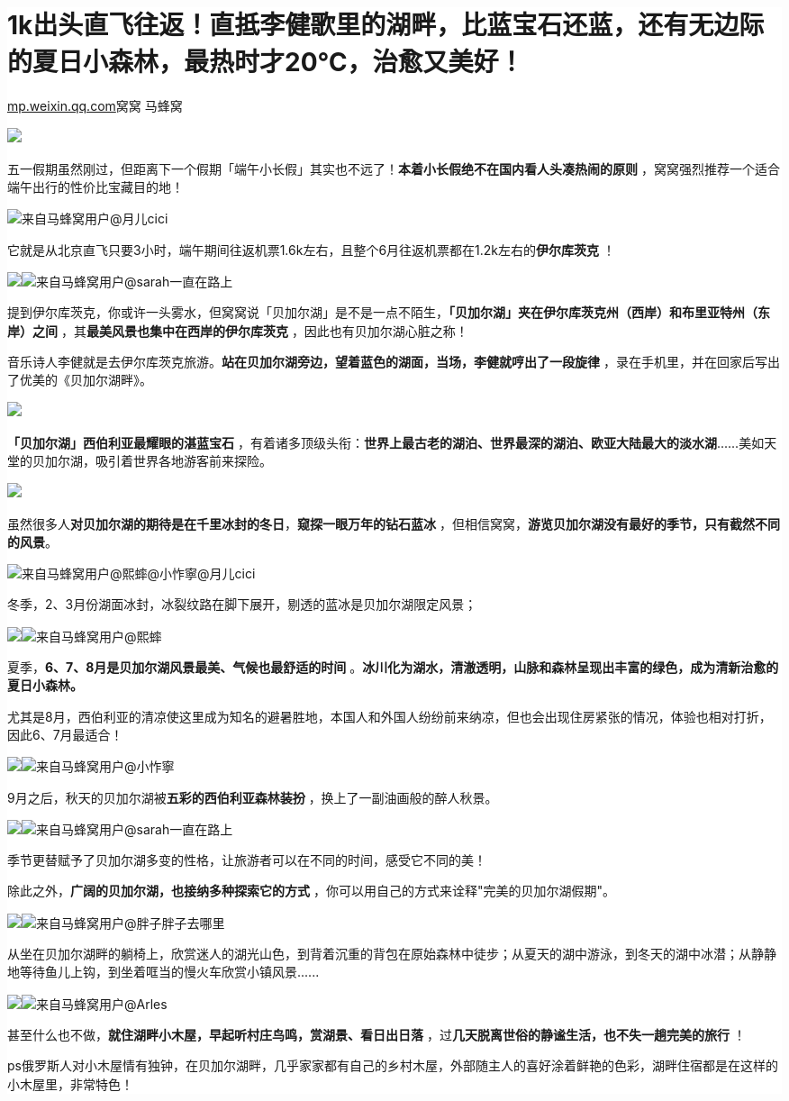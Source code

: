 1k出头直飞往返！直抵李健歌里的湖畔，比蓝宝石还蓝，还有无边际的夏日小森林，最热时才20℃，治愈又美好！
====================================================

[mp.weixin.qq.com](https://mp.weixin.qq.com/s/k_XXtjUt1mFeTULxrt-YAw)窝窝 马蜂窝

![](https://cubox.pro/c/filters:no_upscale()?imageUrl=https%3A%2F%2Fmmbiz.qpic.cn%2Fsz_mmbiz_png%2FyrytXHUbCrt6USdPkJrArax5tnLQXumU7KjJrib1ic6Ss9CiczGiajoDgUEeEsUvV2Z1N6A5wl3RUYDxia1hMlFviaYA%2F640%3Fwx_fmt%3Dpng%26from%3Dappmsg&valid=true)

五一假期虽然刚过，但距离下一个假期「端午小长假」其实也不远了！**本着小长假绝不在国内看人头凑热闹的原则** ，窝窝强烈推荐一个适合端午出行的性价比宝藏目的地！

![](https://cubox.pro/c/filters:no_upscale()?imageUrl=https%3A%2F%2Fmmbiz.qpic.cn%2Fsz_mmbiz_jpg%2FyrytXHUbCrt6USdPkJrArax5tnLQXumUzL5JFcefgKs2iaZ5e3RzIQ4hyN6OHqPcezicZeU1FduESVKs5jEQxG2A%2F640%3Fwx_fmt%3Djpeg%26from%3Dappmsg&valid=true)来自马蜂窝用户@月儿cici

它就是从北京直飞只要3小时，端午期间往返机票1.6k左右，且整个6月往返机票都在1.2k左右的**伊尔库茨克** ！

![](https://cubox.pro/c/filters:no_upscale()?imageUrl=https%3A%2F%2Fmmbiz.qpic.cn%2Fsz_mmbiz_jpg%2FyrytXHUbCrt6USdPkJrArax5tnLQXumUFS3lCjm1JX5GlXBZYkXSf5LT6a1hic3AEtuBtnQ5vxiaOyaw8vtSOSicQ%2F640%3Fwx_fmt%3Djpeg%26from%3Dappmsg&valid=true)![](https://cubox.pro/c/filters:no_upscale()?imageUrl=https%3A%2F%2Fmmbiz.qpic.cn%2Fsz_mmbiz_jpg%2FyrytXHUbCrt6USdPkJrArax5tnLQXumU0LnDTm8y5RBia7ZCt31nRy8iaj6klAPKbIiaz26ltrKNACw4Fbl8vnCxw%2F640%3Fwx_fmt%3Djpeg%26from%3Dappmsg&valid=true)来自马蜂窝用户@sarah一直在路上

提到伊尔库茨克，你或许一头雾水，但窝窝说「贝加尔湖」是不是一点不陌生，**「贝加尔湖」夹在伊尔库茨克州（西岸）和布里亚特州（东岸）之间** ，其**最美风景也集中在西岸的伊尔库茨克** ，因此也有贝加尔湖心脏之称！

音乐诗人李健就是去伊尔库茨克旅游。**站在贝加尔湖旁边，望着蓝色的湖面，当场，李健就哼出了一段旋律** ，录在手机里，并在回家后写出了优美的《贝加尔湖畔》。

![](https://cubox.pro/c/filters:no_upscale()?imageUrl=https%3A%2F%2Fmmbiz.qpic.cn%2Fsz_mmbiz_png%2FyrytXHUbCrt6USdPkJrArax5tnLQXumU3Po4dlVkzjnpcumO7MZD2Dakhg5Blklb5HBNiaiby0ztH5RicvPzkv4gw%2F640%3Fwx_fmt%3Dpng%26from%3Dappmsg&valid=true)

**「贝加尔湖」西伯利亚最耀眼的湛蓝宝石** ，有着诸多顶级头衔：**世界上最古老的湖泊、世界最深的湖泊、欧亚大陆最大的淡水湖**......美如天堂的贝加尔湖，吸引着世界各地游客前来探险。   

![](https://cubox.pro/c/filters:no_upscale()?imageUrl=https%3A%2F%2Fmmbiz.qpic.cn%2Fsz_mmbiz_png%2FyrytXHUbCrt6USdPkJrArax5tnLQXumUMSCKQicnje0RyMIuvzzmRY5d6fyy6KxRpKqoYAmbEIclL7ZjKWljsUQ%2F640%3Fwx_fmt%3Dpng%26from%3Dappmsg&valid=true)  

虽然很多人**对贝加尔湖的期待是在千里冰封的冬日**，**窥探一眼万年的钻石蓝冰** ，但相信窝窝，**游览贝加尔湖没有最好的季节，只有截然不同的风景**。

![](https://cubox.pro/c/filters:no_upscale()?imageUrl=https%3A%2F%2Fmmbiz.qpic.cn%2Fsz_mmbiz_jpg%2FyrytXHUbCru1A5S85SkyTTrcqic2ybgzL0Ih99ian0ywzrLHy5BnCgS6lAXhc3vbZ3UXzsV4bZ3fhzQLgrm0xysw%2F640%3Fwx_fmt%3Djpeg%26from%3Dappmsg&valid=true)来自马蜂窝用户@熙蟀@小怍寧@月儿cici

冬季，2、3月份湖面冰封，冰裂纹路在脚下展开，剔透的蓝冰是贝加尔湖限定风景；

![](https://cubox.pro/c/filters:no_upscale()?imageUrl=https%3A%2F%2Fmmbiz.qpic.cn%2Fsz_mmbiz_jpg%2FyrytXHUbCru1A5S85SkyTTrcqic2ybgzL2LBAlwkNHgWKRaWZ2ADH0kzGzzTJ7pcs8m8uKHgMGicvibY0MH9WTd2g%2F640%3Fwx_fmt%3Djpeg%26from%3Dappmsg&valid=true)![](https://cubox.pro/c/filters:no_upscale()?imageUrl=https%3A%2F%2Fmmbiz.qpic.cn%2Fsz_mmbiz_jpg%2FyrytXHUbCru1A5S85SkyTTrcqic2ybgzLPsug6R6kvjbRtCBASOoc5iaNzadqC7chcDIXGrBDFlnx1ibrZn4icgSaA%2F640%3Fwx_fmt%3Djpeg%26from%3Dappmsg&valid=true)来自马蜂窝用户@熙蟀

夏季，**6、7、8月是贝加尔湖风景最美、气候也最舒适的时间** 。**冰川化为湖水，清澈透明，山脉和森林呈现出丰富的绿色，成为清新治愈的夏日小森林。**

尤其是8月，西伯利亚的清凉使这里成为知名的避暑胜地，本国人和外国人纷纷前来纳凉，但也会出现住房紧张的情况，体验也相对打折，因此6、7月最适合！

![](https://cubox.pro/c/filters:no_upscale()?imageUrl=https%3A%2F%2Fmmbiz.qpic.cn%2Fsz_mmbiz_png%2FyrytXHUbCru1A5S85SkyTTrcqic2ybgzLttpiaFQD0ESbgdVnlGntmvZp3KWb4x0F16VbwnHMMkUnLVAhHibbkbSQ%2F640%3Fwx_fmt%3Dpng%26from%3Dappmsg&valid=true)![](https://cubox.pro/c/filters:no_upscale()?imageUrl=https%3A%2F%2Fmmbiz.qpic.cn%2Fsz_mmbiz_png%2FyrytXHUbCru1A5S85SkyTTrcqic2ybgzLME0bDBloiadRyXicF3OoxUxjmSUKQtSPVZdcqMZsAgLEQStE9IM96vhQ%2F640%3Fwx_fmt%3Dpng%26from%3Dappmsg&valid=true)来自马蜂窝用户@小怍寧

9月之后，秋天的贝加尔湖被**五彩的西伯利亚森林装扮** ，换上了一副油画般的醉人秋景。

![](https://cubox.pro/c/filters:no_upscale()?imageUrl=https%3A%2F%2Fmmbiz.qpic.cn%2Fsz_mmbiz_png%2FyrytXHUbCrt6USdPkJrArax5tnLQXumUJJ4LiayaZ3QMYaSqkpgQOm7eFFcqruhTZBajicUQIXYAtGZhVibRq0KqA%2F640%3Fwx_fmt%3Dpng%26from%3Dappmsg&valid=true)![](https://cubox.pro/c/filters:no_upscale()?imageUrl=https%3A%2F%2Fmmbiz.qpic.cn%2Fsz_mmbiz_png%2FyrytXHUbCrt6USdPkJrArax5tnLQXumUKfyc68r9k5hlogzh5wU5mJbPXON87BV1L7y29Xf4NWcGlhCTY5FvLQ%2F640%3Fwx_fmt%3Dpng%26from%3Dappmsg&valid=true)来自马蜂窝用户@sarah一直在路上

季节更替赋予了贝加尔湖多变的性格，让旅游者可以在不同的时间，感受它不同的美！

除此之外，**广阔的贝加尔湖，也接纳多种探索它的方式** ，你可以用自己的方式来诠释"完美的贝加尔湖假期"。  

![](https://cubox.pro/c/filters:no_upscale()?imageUrl=https%3A%2F%2Fmmbiz.qpic.cn%2Fsz_mmbiz_png%2FyrytXHUbCru1A5S85SkyTTrcqic2ybgzLPIoztcFia64aQsrb5AAQsDxNNTWbHH0tTLCHg3vR2Pa0TLiczibYjnb4Q%2F640%3Fwx_fmt%3Dpng%26from%3Dappmsg&valid=true)![](https://cubox.pro/c/filters:no_upscale()?imageUrl=https%3A%2F%2Fmmbiz.qpic.cn%2Fsz_mmbiz_jpg%2FyrytXHUbCrt6USdPkJrArax5tnLQXumUL6YTWzc348Xw6KOySEtq2w8dtOG0iaMU6u3tmXI59VgkeJhPViclSBOg%2F640%3Fwx_fmt%3Djpeg%26from%3Dappmsg&valid=true)来自马蜂窝用户@胖子胖子去哪里

从坐在贝加尔湖畔的躺椅上，欣赏迷人的湖光山色，到背着沉重的背包在原始森林中徒步；从夏天的湖中游泳，到冬天的湖中冰潜；从静静地等待鱼儿上钩，到坐着哐当的慢火车欣赏小镇风景......

![](https://cubox.pro/c/filters:no_upscale()?imageUrl=https%3A%2F%2Fmmbiz.qpic.cn%2Fsz_mmbiz_png%2FyrytXHUbCrt6USdPkJrArax5tnLQXumUoibictqHuDclzx5pBIX3eI91CXur7P0pdyhIb6fU680WmicwxZSTXE2uA%2F640%3Fwx_fmt%3Dpng%26from%3Dappmsg&valid=true)![](https://cubox.pro/c/filters:no_upscale()?imageUrl=https%3A%2F%2Fmmbiz.qpic.cn%2Fsz_mmbiz_png%2FyrytXHUbCrt6USdPkJrArax5tnLQXumUEw4K9xKcefBScbqjySAX1KJMibkJ6rJiaiaFUwWboSRxEbWuoDpaa8Llw%2F640%3Fwx_fmt%3Dpng%26from%3Dappmsg&valid=true)来自马蜂窝用户@Arles

甚至什么也不做，**就住湖畔小木屋，早起听村庄鸟鸣，赏湖景、看日出日落** ，过**几天脱离世俗的静谧生活，也不失一趟完美的旅行** ！

ps俄罗斯人对小木屋情有独钟，在贝加尔湖畔，几乎家家都有自己的乡村木屋，外部随主人的喜好涂着鲜艳的色彩，湖畔住宿都是在这样的小木屋里，非常特色！
